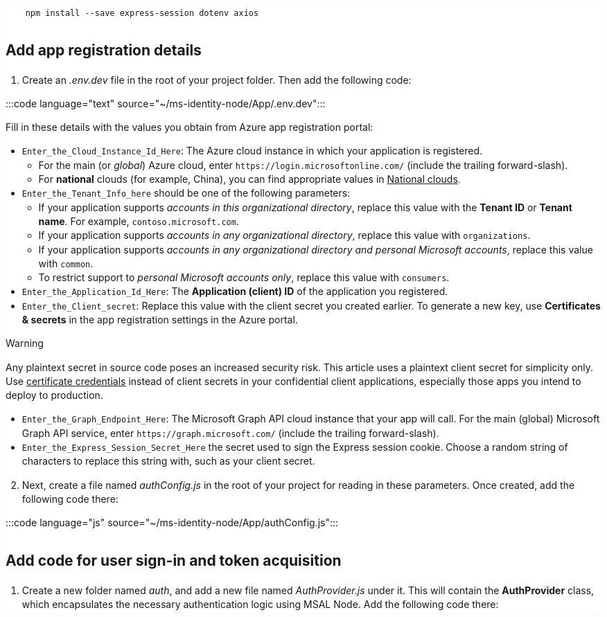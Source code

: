 ```console
    npm install --save express-session dotenv axios
```

## Add app registration details

1. Create an *.env.dev* file in the root of your project folder. Then add the following code:

:::code language="text" source="~/ms-identity-node/App/.env.dev":::

Fill in these details with the values you obtain from Azure app registration portal:

- `Enter_the_Cloud_Instance_Id_Here`: The Azure cloud instance in which your application is registered.
  - For the main (or *global*) Azure cloud, enter `https://login.microsoftonline.com/` (include the trailing forward-slash).
  - For **national** clouds (for example, China), you can find appropriate values in [National clouds](authentication-national-cloud.md).
- `Enter_the_Tenant_Info_here` should be one of the following parameters:
  - If your application supports *accounts in this organizational directory*, replace this value with the **Tenant ID** or **Tenant name**. For example, `contoso.microsoft.com`.
  - If your application supports *accounts in any organizational directory*, replace this value with `organizations`.
  - If your application supports *accounts in any organizational directory and personal Microsoft accounts*, replace this value with `common`.
  - To restrict support to *personal Microsoft accounts only*, replace this value with `consumers`.
- `Enter_the_Application_Id_Here`: The **Application (client) ID** of the application you registered.
- `Enter_the_Client_secret`: Replace this value with the client secret you created earlier. To generate a new key, use **Certificates & secrets** in the app registration settings in the Azure portal.

> [!WARNING]
> Any plaintext secret in source code poses an increased security risk. This article uses a plaintext client secret for simplicity only. Use [certificate credentials](./certificate-credentials.md) instead of client secrets in your confidential client applications, especially those apps you intend to deploy to production.

- `Enter_the_Graph_Endpoint_Here`: The Microsoft Graph API cloud instance that your app will call. For the main (global) Microsoft Graph API service, enter `https://graph.microsoft.com/` (include the trailing forward-slash).
- `Enter_the_Express_Session_Secret_Here` the secret used to sign the Express session cookie. Choose a random string of characters to replace this string with, such as your client secret.


2. Next, create a file named *authConfig.js* in the root of your project for reading in these parameters. Once created, add the following code there:

:::code language="js" source="~/ms-identity-node/App/authConfig.js":::

## Add code for user sign-in and token acquisition

1. Create a new folder named *auth*, and add a new file named *AuthProvider.js* under it. This will contain the **AuthProvider** class, which encapsulates the necessary authentication logic using MSAL Node. Add the following code there:
